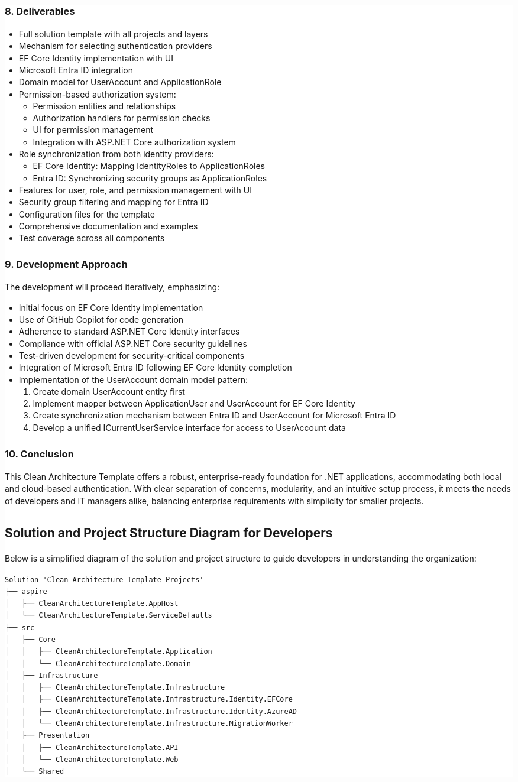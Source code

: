 ### 8. Deliverables
- Full solution template with all projects and layers
- Mechanism for selecting authentication providers
- EF Core Identity implementation with UI
- Microsoft Entra ID integration
- Domain model for UserAccount and ApplicationRole
- Permission-based authorization system:
  - Permission entities and relationships
  - Authorization handlers for permission checks
  - UI for permission management
  - Integration with ASP.NET Core authorization system
- Role synchronization from both identity providers:
  - EF Core Identity: Mapping IdentityRoles to ApplicationRoles
  - Entra ID: Synchronizing security groups as ApplicationRoles
- Features for user, role, and permission management with UI
- Security group filtering and mapping for Entra ID
- Configuration files for the template
- Comprehensive documentation and examples
- Test coverage across all components

### 9. Development Approach
The development will proceed iteratively, emphasizing:

- Initial focus on EF Core Identity implementation
- Use of GitHub Copilot for code generation
- Adherence to standard ASP.NET Core Identity interfaces
- Compliance with official ASP.NET Core security guidelines
- Test-driven development for security-critical components
- Integration of Microsoft Entra ID following EF Core Identity completion
- Implementation of the UserAccount domain model pattern:
  1. Create domain UserAccount entity first
  2. Implement mapper between ApplicationUser and UserAccount for EF Core Identity
  3. Create synchronization mechanism between Entra ID and UserAccount for Microsoft Entra ID
  4. Develop a unified ICurrentUserService interface for access to UserAccount data

### 10. Conclusion
This Clean Architecture Template offers a robust, enterprise-ready foundation for .NET applications, accommodating both local and cloud-based authentication. With clear separation of concerns, modularity, and an intuitive setup process, it meets the needs of developers and IT managers alike, balancing enterprise requirements with simplicity for smaller projects.

## Solution and Project Structure Diagram for Developers
Below is a simplified diagram of the solution and project structure to guide developers in understanding the organization:

```
Solution 'Clean Architecture Template Projects'
├── aspire
│   ├── CleanArchitectureTemplate.AppHost
│   └── CleanArchitectureTemplate.ServiceDefaults
├── src
│   ├── Core
│   │   ├── CleanArchitectureTemplate.Application
│   │   └── CleanArchitectureTemplate.Domain
│   ├── Infrastructure
│   │   ├── CleanArchitectureTemplate.Infrastructure
│   │   ├── CleanArchitectureTemplate.Infrastructure.Identity.EFCore
│   │   ├── CleanArchitectureTemplate.Infrastructure.Identity.AzureAD
│   │   └── CleanArchitectureTemplate.Infrastructure.MigrationWorker
│   ├── Presentation
│   │   ├── CleanArchitectureTemplate.API
│   │   └── CleanArchitectureTemplate.Web
│   └── Shared
```